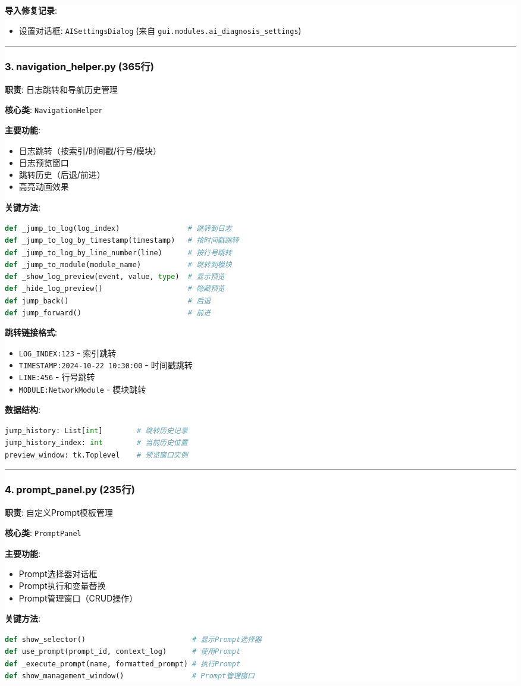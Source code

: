 **导入修复记录**:
- 设置对话框: `AISettingsDialog` (来自 `gui.modules.ai_diagnosis_settings`)

---

### 3. navigation_helper.py (365行)
**职责**: 日志跳转和导航历史管理

**核心类**: `NavigationHelper`

**主要功能**:
- 日志跳转（按索引/时间戳/行号/模块）
- 日志预览窗口
- 跳转历史（后退/前进）
- 高亮动画效果

**关键方法**:
```python
def _jump_to_log(log_index)                # 跳转到日志
def _jump_to_log_by_timestamp(timestamp)   # 按时间戳跳转
def _jump_to_log_by_line_number(line)      # 按行号跳转
def _jump_to_module(module_name)           # 跳转到模块
def _show_log_preview(event, value, type)  # 显示预览
def _hide_log_preview()                    # 隐藏预览
def jump_back()                            # 后退
def jump_forward()                         # 前进
```

**跳转链接格式**:
- `LOG_INDEX:123` - 索引跳转
- `TIMESTAMP:2024-10-22 10:30:00` - 时间戳跳转
- `LINE:456` - 行号跳转
- `MODULE:NetworkModule` - 模块跳转

**数据结构**:
```python
jump_history: List[int]        # 跳转历史记录
jump_history_index: int        # 当前历史位置
preview_window: tk.Toplevel    # 预览窗口实例
```

---

### 4. prompt_panel.py (235行)
**职责**: 自定义Prompt模板管理

**核心类**: `PromptPanel`

**主要功能**:
- Prompt选择器对话框
- Prompt执行和变量替换
- Prompt管理窗口（CRUD操作）

**关键方法**:
```python
def show_selector()                         # 显示Prompt选择器
def use_prompt(prompt_id, context_log)      # 使用Prompt
def _execute_prompt(name, formatted_prompt) # 执行Prompt
def show_management_window()                # Prompt管理窗口
```
